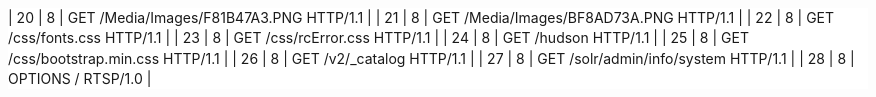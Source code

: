 |  20 |                     8 | GET /Media/Images/F81B47A3.PNG HTTP/1.1                                                                                                                                                                                                                                                                                                                                                                                                                                                                                                                                                                             |
|  21 |                     8 | GET /Media/Images/BF8AD73A.PNG HTTP/1.1                                                                                                                                                                                                                                                                                                                                                                                                                                                                                                                                                                             |
|  22 |                     8 | GET /css/fonts.css HTTP/1.1                                                                                                                                                                                                                                                                                                                                                                                                                                                                                                                                                                                         |
|  23 |                     8 | GET /css/rcError.css HTTP/1.1                                                                                                                                                                                                                                                                                                                                                                                                                                                                                                                                                                                       |
|  24 |                     8 | GET /hudson HTTP/1.1                                                                                                                                                                                                                                                                                                                                                                                                                                                                                                                                                                                                |
|  25 |                     8 | GET /css/bootstrap.min.css HTTP/1.1                                                                                                                                                                                                                                                                                                                                                                                                                                                                                                                                                                                 |
|  26 |                     8 | GET /v2/_catalog HTTP/1.1                                                                                                                                                                                                                                                                                                                                                                                                                                                                                                                                                                                           |
|  27 |                     8 | GET /solr/admin/info/system HTTP/1.1                                                                                                                                                                                                                                                                                                                                                                                                                                                                                                                                                                                |
|  28 |                     8 | OPTIONS / RTSP/1.0                                                                                                                                                                                                                                                                                                                                                                                                                                                                                                                                                                                                  |